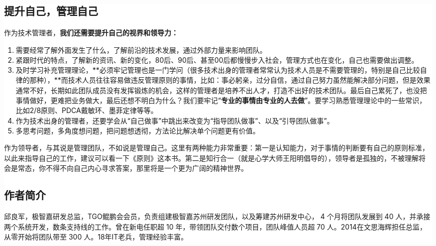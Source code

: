## 提升自己，管理自己

作为技术管理者，**我们还需要提升自己的视界和领导力：**

1.  需要经常了解外面发生了什么，了解前沿的技术发展，通过外部力量来影响团队。
2.  紧跟时代的特点，了解新的资讯、新的变化，80后、90后、甚至00后都慢慢步入社会，管理方式也在变化，自己也需要做出调整。
3.  及时学习补充管理理论，**必须牢记管理也是一门学问（很多技术出身的管理者常常认为技术人员是不需要管理的，特别是自己比较自律的那种），**而技术人员往往容易做违反管理原则的事情，比如：事必躬亲，过分自信，通过自己努力虽然能解决部分问题，但是效果通常不好，长期如此团队成员没有发挥锻炼的机会，这样的管理者是培养不出人才，打造不出好的技术团队。最后自己累死了，也没把事情做好，更难把业务做大，最后还想不明白为什么？我们要牢记“**专业的事情由专业的人去做**”。要学习熟悉管理理论中的一些常识，比如2/8原则、PDCA戴敏环、墨菲定律等等。
4.  作为技术出身的管理者，还要学会从“自己做事”中跳出来改变为“指导团队做事”、以及“引导团队做事”。
5.  多思考问题，多角度想问题，把问题想透彻，方法论比解决单个问题更有价值。

作为领导者，与其说是管理团队，不如说是管理自己。这里有两种能力非常重要：第一是认知能力，对于事情的判断要有自己的原则标准，以此来指导自己的工作，建议可以看一下《原则》这本书。第二是知行合一（就是心学大师王阳明倡导的），领导者是孤独的，不被理解将会是常态，你不得不向自己内心寻求答案，那里将是一个更为广阔的精神世界。

## 作者简介

邱良军，极智嘉研发总监，TGO鲲鹏会会员，负责组建极智嘉苏州研发团队，以及筹建苏州研发中心， 4 个月将团队发展到 40 人，并承接两个系统开发，数条支持线的工作。曾在新电任职超 10 年，带领团队交付数个项目，团队峰值人员超 70 人。2014在文思海辉担任总监，从零开始将团队带至 300 人。18年IT老兵，管理经验丰富。
    